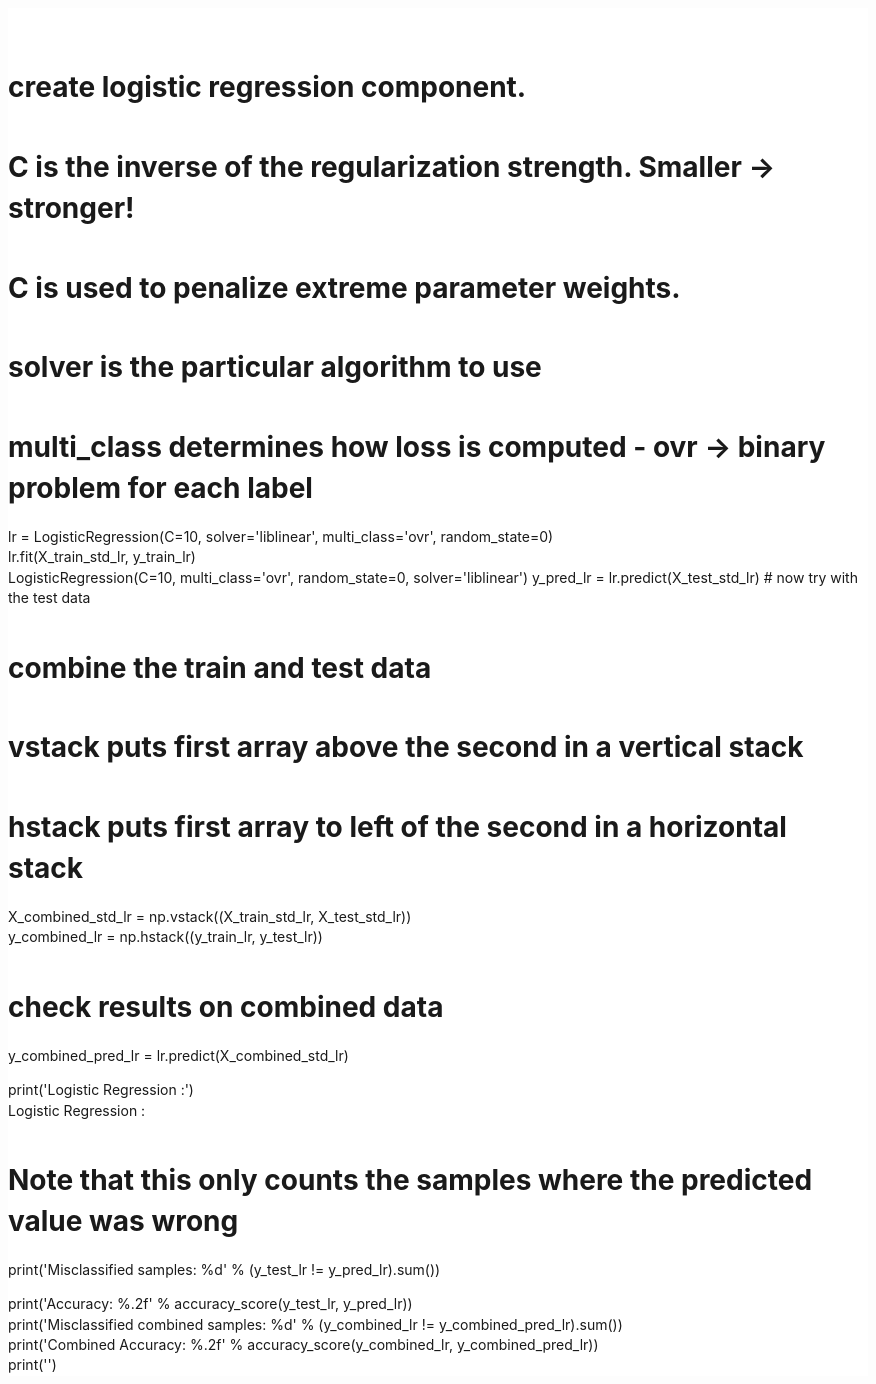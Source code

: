 ​
# create logistic regression component.                         
# C is the inverse of the regularization strength. Smaller -> stronger!                         
# C is used to penalize extreme parameter weights.                          
# solver is the particular algorithm to use                         
# multi_class determines how loss is computed - ovr -> binary problem for each label                            
lr = LogisticRegression(C=10, solver='liblinear', multi_class='ovr', random_state=0)                            
lr.fit(X_train_std_lr, y_train_lr)                          
​
LogisticRegression(C=10, multi_class='ovr', random_state=0, solver='liblinear')
y_pred_lr = lr.predict(X_test_std_lr)  # now try with the test data                     
                        
# combine the train and test data                       
# vstack puts first array above the second in a vertical stack                      
# hstack puts first array to left of the second in a horizontal stack                       
X_combined_std_lr = np.vstack((X_train_std_lr, X_test_std_lr))                      
y_combined_lr = np.hstack((y_train_lr, y_test_lr))                      
                        
# check results on combined data                        
y_combined_pred_lr = lr.predict(X_combined_std_lr)                      
                        
print('Logistic Regression :')                      
​
Logistic Regression :
# Note that this only counts the samples where the predicted value was wrong                            
print('Misclassified samples: %d' % (y_test_lr != y_pred_lr).sum())                         
                            
print('Accuracy: %.2f' % accuracy_score(y_test_lr, y_pred_lr))                          
print('Misclassified combined samples: %d' % (y_combined_lr != y_combined_pred_lr).sum())                           
print('Combined Accuracy: %.2f' % accuracy_score(y_combined_lr, y_combined_pred_lr))                            
print('')                           
                            
